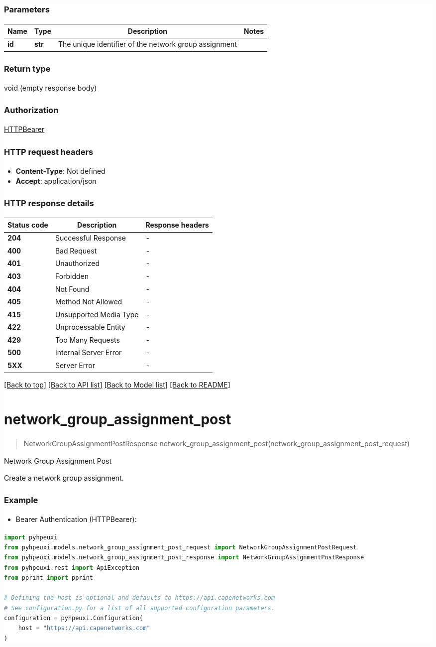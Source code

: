 

### Parameters


Name | Type | Description  | Notes
------------- | ------------- | ------------- | -------------
 **id** | **str**| The unique identifier of the network group assignment | 

### Return type

void (empty response body)

### Authorization

[HTTPBearer](../README.md#HTTPBearer)

### HTTP request headers

 - **Content-Type**: Not defined
 - **Accept**: application/json

### HTTP response details

| Status code | Description | Response headers |
|-------------|-------------|------------------|
**204** | Successful Response |  -  |
**400** | Bad Request |  -  |
**401** | Unauthorized |  -  |
**403** | Forbidden |  -  |
**404** | Not Found |  -  |
**405** | Method Not Allowed |  -  |
**415** | Unsupported Media Type |  -  |
**422** | Unprocessable Entity |  -  |
**429** | Too Many Requests |  -  |
**500** | Internal Server Error |  -  |
**5XX** | Server Error |  -  |

[[Back to top]](#) [[Back to API list]](../README.md#documentation-for-api-endpoints) [[Back to Model list]](../README.md#documentation-for-models) [[Back to README]](../README.md)

# **network_group_assignment_post**
> NetworkGroupAssignmentPostResponse network_group_assignment_post(network_group_assignment_post_request)

Network Group Assignment Post

Create a network group assignment.

### Example

* Bearer Authentication (HTTPBearer):

```python
import pyhpeuxi
from pyhpeuxi.models.network_group_assignment_post_request import NetworkGroupAssignmentPostRequest
from pyhpeuxi.models.network_group_assignment_post_response import NetworkGroupAssignmentPostResponse
from pyhpeuxi.rest import ApiException
from pprint import pprint

# Defining the host is optional and defaults to https://api.capenetworks.com
# See configuration.py for a list of all supported configuration parameters.
configuration = pyhpeuxi.Configuration(
    host = "https://api.capenetworks.com"
)

```